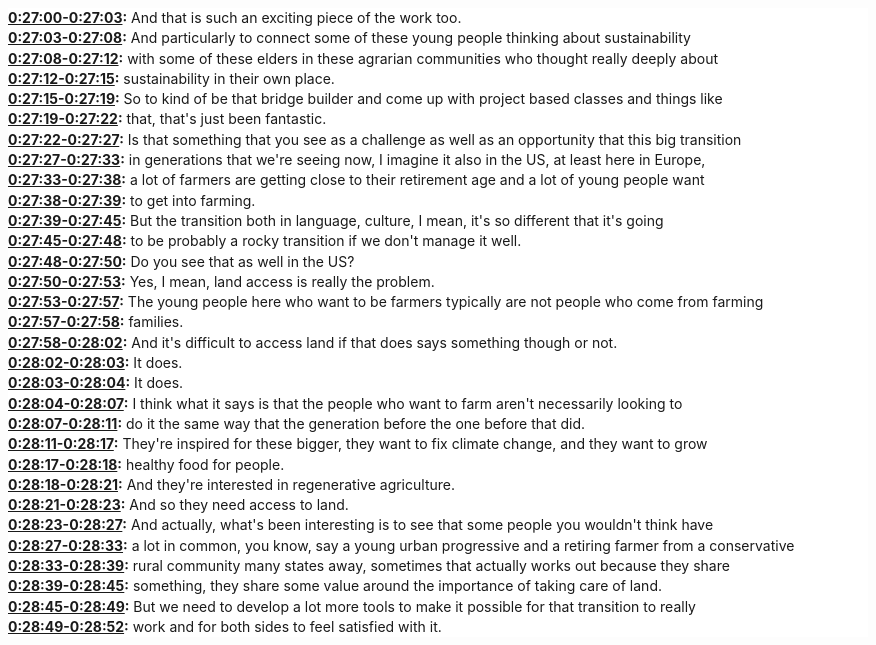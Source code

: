 **[0:27:00-0:27:03](https://investinginregenerativeagriculture.com/2017/09/10/liz-carlisle/#t=0:27:00):**  And that is such an exciting piece of the work too.  
**[0:27:03-0:27:08](https://investinginregenerativeagriculture.com/2017/09/10/liz-carlisle/#t=0:27:03):**  And particularly to connect some of these young people thinking about sustainability  
**[0:27:08-0:27:12](https://investinginregenerativeagriculture.com/2017/09/10/liz-carlisle/#t=0:27:08):**  with some of these elders in these agrarian communities who thought really deeply about  
**[0:27:12-0:27:15](https://investinginregenerativeagriculture.com/2017/09/10/liz-carlisle/#t=0:27:12):**  sustainability in their own place.  
**[0:27:15-0:27:19](https://investinginregenerativeagriculture.com/2017/09/10/liz-carlisle/#t=0:27:15):**  So to kind of be that bridge builder and come up with project based classes and things like  
**[0:27:19-0:27:22](https://investinginregenerativeagriculture.com/2017/09/10/liz-carlisle/#t=0:27:19):**  that, that's just been fantastic.  
**[0:27:22-0:27:27](https://investinginregenerativeagriculture.com/2017/09/10/liz-carlisle/#t=0:27:22):**  Is that something that you see as a challenge as well as an opportunity that this big transition  
**[0:27:27-0:27:33](https://investinginregenerativeagriculture.com/2017/09/10/liz-carlisle/#t=0:27:27):**  in generations that we're seeing now, I imagine it also in the US, at least here in Europe,  
**[0:27:33-0:27:38](https://investinginregenerativeagriculture.com/2017/09/10/liz-carlisle/#t=0:27:33):**  a lot of farmers are getting close to their retirement age and a lot of young people want  
**[0:27:38-0:27:39](https://investinginregenerativeagriculture.com/2017/09/10/liz-carlisle/#t=0:27:38):**  to get into farming.  
**[0:27:39-0:27:45](https://investinginregenerativeagriculture.com/2017/09/10/liz-carlisle/#t=0:27:39):**  But the transition both in language, culture, I mean, it's so different that it's going  
**[0:27:45-0:27:48](https://investinginregenerativeagriculture.com/2017/09/10/liz-carlisle/#t=0:27:45):**  to be probably a rocky transition if we don't manage it well.  
**[0:27:48-0:27:50](https://investinginregenerativeagriculture.com/2017/09/10/liz-carlisle/#t=0:27:48):**  Do you see that as well in the US?  
**[0:27:50-0:27:53](https://investinginregenerativeagriculture.com/2017/09/10/liz-carlisle/#t=0:27:50):**  Yes, I mean, land access is really the problem.  
**[0:27:53-0:27:57](https://investinginregenerativeagriculture.com/2017/09/10/liz-carlisle/#t=0:27:53):**  The young people here who want to be farmers typically are not people who come from farming  
**[0:27:57-0:27:58](https://investinginregenerativeagriculture.com/2017/09/10/liz-carlisle/#t=0:27:57):**  families.  
**[0:27:58-0:28:02](https://investinginregenerativeagriculture.com/2017/09/10/liz-carlisle/#t=0:27:58):**  And it's difficult to access land if that does says something though or not.  
**[0:28:02-0:28:03](https://investinginregenerativeagriculture.com/2017/09/10/liz-carlisle/#t=0:28:02):**  It does.  
**[0:28:03-0:28:04](https://investinginregenerativeagriculture.com/2017/09/10/liz-carlisle/#t=0:28:03):**  It does.  
**[0:28:04-0:28:07](https://investinginregenerativeagriculture.com/2017/09/10/liz-carlisle/#t=0:28:04):**  I think what it says is that the people who want to farm aren't necessarily looking to  
**[0:28:07-0:28:11](https://investinginregenerativeagriculture.com/2017/09/10/liz-carlisle/#t=0:28:07):**  do it the same way that the generation before the one before that did.  
**[0:28:11-0:28:17](https://investinginregenerativeagriculture.com/2017/09/10/liz-carlisle/#t=0:28:11):**  They're inspired for these bigger, they want to fix climate change, and they want to grow  
**[0:28:17-0:28:18](https://investinginregenerativeagriculture.com/2017/09/10/liz-carlisle/#t=0:28:17):**  healthy food for people.  
**[0:28:18-0:28:21](https://investinginregenerativeagriculture.com/2017/09/10/liz-carlisle/#t=0:28:18):**  And they're interested in regenerative agriculture.  
**[0:28:21-0:28:23](https://investinginregenerativeagriculture.com/2017/09/10/liz-carlisle/#t=0:28:21):**  And so they need access to land.  
**[0:28:23-0:28:27](https://investinginregenerativeagriculture.com/2017/09/10/liz-carlisle/#t=0:28:23):**  And actually, what's been interesting is to see that some people you wouldn't think have  
**[0:28:27-0:28:33](https://investinginregenerativeagriculture.com/2017/09/10/liz-carlisle/#t=0:28:27):**  a lot in common, you know, say a young urban progressive and a retiring farmer from a conservative  
**[0:28:33-0:28:39](https://investinginregenerativeagriculture.com/2017/09/10/liz-carlisle/#t=0:28:33):**  rural community many states away, sometimes that actually works out because they share  
**[0:28:39-0:28:45](https://investinginregenerativeagriculture.com/2017/09/10/liz-carlisle/#t=0:28:39):**  something, they share some value around the importance of taking care of land.  
**[0:28:45-0:28:49](https://investinginregenerativeagriculture.com/2017/09/10/liz-carlisle/#t=0:28:45):**  But we need to develop a lot more tools to make it possible for that transition to really  
**[0:28:49-0:28:52](https://investinginregenerativeagriculture.com/2017/09/10/liz-carlisle/#t=0:28:49):**  work and for both sides to feel satisfied with it.  